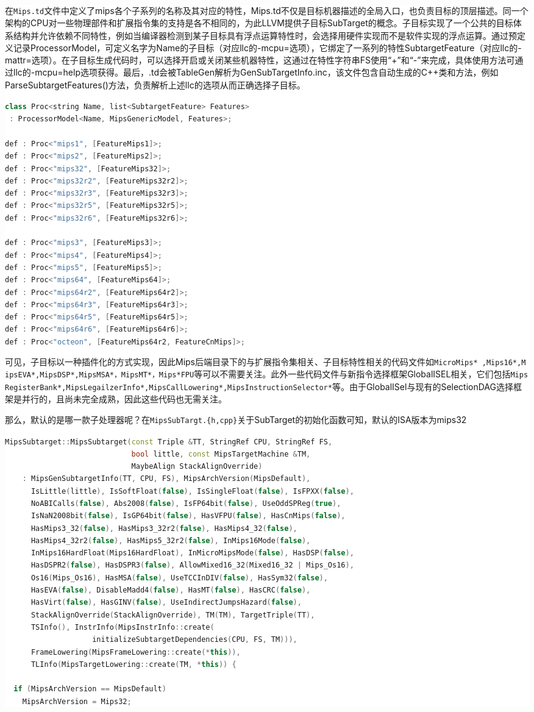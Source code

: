 

在`Mips.td`文件中定义了mips各个子系列的名称及其对应的特性，Mips.td不仅是目标机器描述的全局入口，也负责目标的顶层描述。同一个架构的CPU对一些物理部件和扩展指令集的支持是各不相同的，为此LLVM提供子目标SubTarget的概念。子目标实现了一个公共的目标体系结构并允许依赖不同特性，例如当编译器检测到某子目标具有浮点运算特性时，会选择用硬件实现而不是软件实现的浮点运算。通过预定义记录ProcessorModel，可定义名字为Name的子目标（对应llc的-mcpu=<CPU>选项），它绑定了一系列的特性SubtargetFeature（对应llc的-mattr=<FS>选项）。在子目标生成代码时，可以选择开启或关闭某些机器特性，这通过在特性字符串FS使用“+”和“-”来完成，具体使用方法可通过llc的-mcpu=help选项获得。最后，<Target>.td会被TableGen解析为<Target>GenSubTargetInfo.inc，该文件包含自动生成的C++类和方法，例如ParseSubtargetFeatures()方法，负责解析上述llc的选项从而正确选择子目标。

```C++
class Proc<string Name, list<SubtargetFeature> Features>
 : ProcessorModel<Name, MipsGenericModel, Features>;

def : Proc<"mips1", [FeatureMips1]>;
def : Proc<"mips2", [FeatureMips2]>;
def : Proc<"mips32", [FeatureMips32]>;
def : Proc<"mips32r2", [FeatureMips32r2]>;
def : Proc<"mips32r3", [FeatureMips32r3]>;
def : Proc<"mips32r5", [FeatureMips32r5]>;
def : Proc<"mips32r6", [FeatureMips32r6]>;

def : Proc<"mips3", [FeatureMips3]>;
def : Proc<"mips4", [FeatureMips4]>;
def : Proc<"mips5", [FeatureMips5]>;
def : Proc<"mips64", [FeatureMips64]>;
def : Proc<"mips64r2", [FeatureMips64r2]>;
def : Proc<"mips64r3", [FeatureMips64r3]>;
def : Proc<"mips64r5", [FeatureMips64r5]>;
def : Proc<"mips64r6", [FeatureMips64r6]>;
def : Proc<"octeon", [FeatureMips64r2, FeatureCnMips]>;
```



可见，子目标以一种插件化的方式实现，因此Mips后端目录下的与扩展指令集相关、子目标特性相关的代码文件如`MicroMips* ,Mips16*,MipsEVA*,MipsDSP*,MipsMSA*，MipsMT*，Mips*FPU`等可以不需要关注。此外一些代码文件与新指令选择框架GlobalISEL相关，它们包括`MipsRegisterBank*,MipsLegailzerInfo*,MipsCallLowering*,MipsInstructionSelector*`等。由于GlobalISel与现有的SelectionDAG选择框架是并行的，且尚未完全成熟，因此这些代码也无需关注。





那么，默认的是哪一款子处理器呢？在`MipsSubTargt.{h,cpp}`关于SubTarget的初始化函数可知，默认的ISA版本为mips32

```C++
MipsSubtarget::MipsSubtarget(const Triple &TT, StringRef CPU, StringRef FS,
                             bool little, const MipsTargetMachine &TM,
                             MaybeAlign StackAlignOverride)
    : MipsGenSubtargetInfo(TT, CPU, FS), MipsArchVersion(MipsDefault),
      IsLittle(little), IsSoftFloat(false), IsSingleFloat(false), IsFPXX(false),
      NoABICalls(false), Abs2008(false), IsFP64bit(false), UseOddSPReg(true),
      IsNaN2008bit(false), IsGP64bit(false), HasVFPU(false), HasCnMips(false),
      HasMips3_32(false), HasMips3_32r2(false), HasMips4_32(false),
      HasMips4_32r2(false), HasMips5_32r2(false), InMips16Mode(false),
      InMips16HardFloat(Mips16HardFloat), InMicroMipsMode(false), HasDSP(false),
      HasDSPR2(false), HasDSPR3(false), AllowMixed16_32(Mixed16_32 | Mips_Os16),
      Os16(Mips_Os16), HasMSA(false), UseTCCInDIV(false), HasSym32(false),
      HasEVA(false), DisableMadd4(false), HasMT(false), HasCRC(false),
      HasVirt(false), HasGINV(false), UseIndirectJumpsHazard(false),
      StackAlignOverride(StackAlignOverride), TM(TM), TargetTriple(TT),
      TSInfo(), InstrInfo(MipsInstrInfo::create(
                    initializeSubtargetDependencies(CPU, FS, TM))),
      FrameLowering(MipsFrameLowering::create(*this)),
      TLInfo(MipsTargetLowering::create(TM, *this)) {

  if (MipsArchVersion == MipsDefault)
    MipsArchVersion = Mips32;

```
